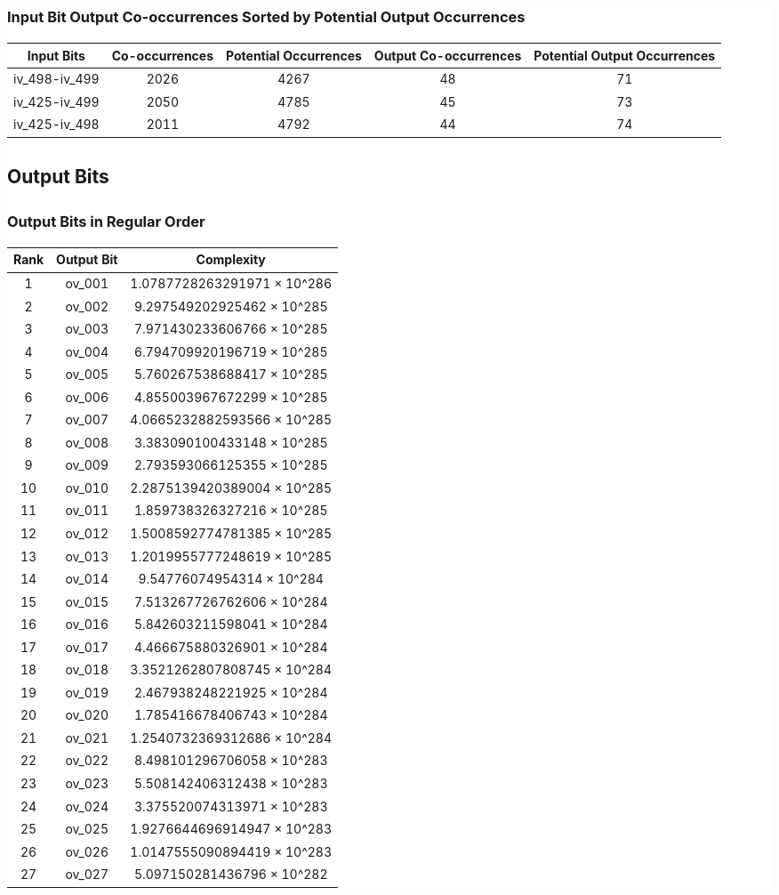 ### Input Bit Output Co-occurrences Sorted by Potential Output Occurrences

| Input Bits | Co-occurrences | Potential Occurrences | Output Co-occurrences | Potential Output Occurrences |
|:----------:|:--------------:|:---------------------:|:---------------------:|:----------------------------:|
| iv_498-iv_499 | 2026 | 4267 | 48 | 71 |
| iv_425-iv_499 | 2050 | 4785 | 45 | 73 |
| iv_425-iv_498 | 2011 | 4792 | 44 | 74 |

## Output Bits

### Output Bits in Regular Order

| Rank | Output Bit | Complexity |
|:----:|:----------:|:----------:|
| 1 | ov_001 | 1.0787728263291971 × 10^286 |
| 2 | ov_002 | 9.297549202925462 × 10^285 |
| 3 | ov_003 | 7.971430233606766 × 10^285 |
| 4 | ov_004 | 6.794709920196719 × 10^285 |
| 5 | ov_005 | 5.760267538688417 × 10^285 |
| 6 | ov_006 | 4.855003967672299 × 10^285 |
| 7 | ov_007 | 4.0665232882593566 × 10^285 |
| 8 | ov_008 | 3.383090100433148 × 10^285 |
| 9 | ov_009 | 2.793593066125355 × 10^285 |
| 10 | ov_010 | 2.2875139420389004 × 10^285 |
| 11 | ov_011 | 1.859738326327216 × 10^285 |
| 12 | ov_012 | 1.5008592774781385 × 10^285 |
| 13 | ov_013 | 1.2019955777248619 × 10^285 |
| 14 | ov_014 | 9.54776074954314 × 10^284 |
| 15 | ov_015 | 7.513267726762606 × 10^284 |
| 16 | ov_016 | 5.842603211598041 × 10^284 |
| 17 | ov_017 | 4.466675880326901 × 10^284 |
| 18 | ov_018 | 3.3521262807808745 × 10^284 |
| 19 | ov_019 | 2.467938248221925 × 10^284 |
| 20 | ov_020 | 1.785416678406743 × 10^284 |
| 21 | ov_021 | 1.2540732369312686 × 10^284 |
| 22 | ov_022 | 8.498101296706058 × 10^283 |
| 23 | ov_023 | 5.508142406312438 × 10^283 |
| 24 | ov_024 | 3.375520074313971 × 10^283 |
| 25 | ov_025 | 1.9276644696914947 × 10^283 |
| 26 | ov_026 | 1.0147555090894419 × 10^283 |
| 27 | ov_027 | 5.097150281436796 × 10^282 |